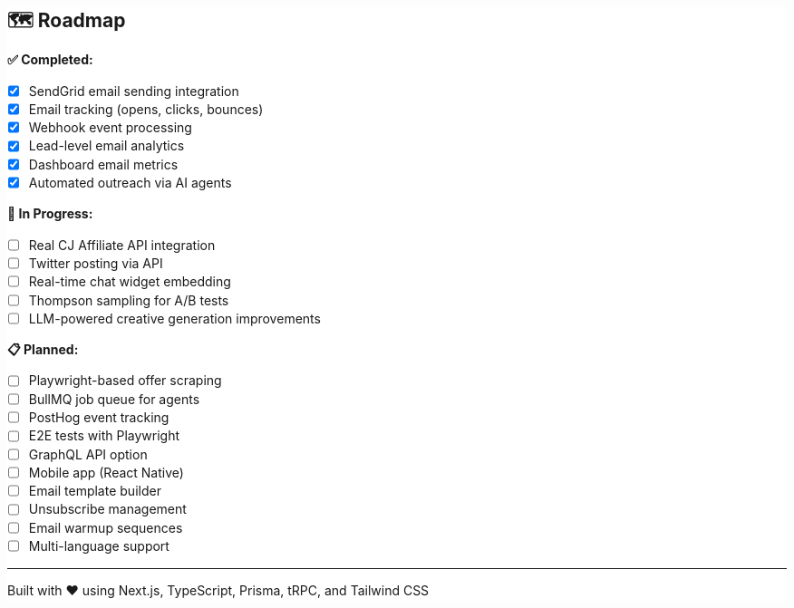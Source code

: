 ## 🗺️ Roadmap

**✅ Completed:**
- [x] SendGrid email sending integration
- [x] Email tracking (opens, clicks, bounces)
- [x] Webhook event processing
- [x] Lead-level email analytics
- [x] Dashboard email metrics
- [x] Automated outreach via AI agents

**🚧 In Progress:**
- [ ] Real CJ Affiliate API integration
- [ ] Twitter posting via API
- [ ] Real-time chat widget embedding
- [ ] Thompson sampling for A/B tests
- [ ] LLM-powered creative generation improvements

**📋 Planned:**
- [ ] Playwright-based offer scraping
- [ ] BullMQ job queue for agents
- [ ] PostHog event tracking
- [ ] E2E tests with Playwright
- [ ] GraphQL API option
- [ ] Mobile app (React Native)
- [ ] Email template builder
- [ ] Unsubscribe management
- [ ] Email warmup sequences
- [ ] Multi-language support

---

Built with ❤️ using Next.js, TypeScript, Prisma, tRPC, and Tailwind CSS
